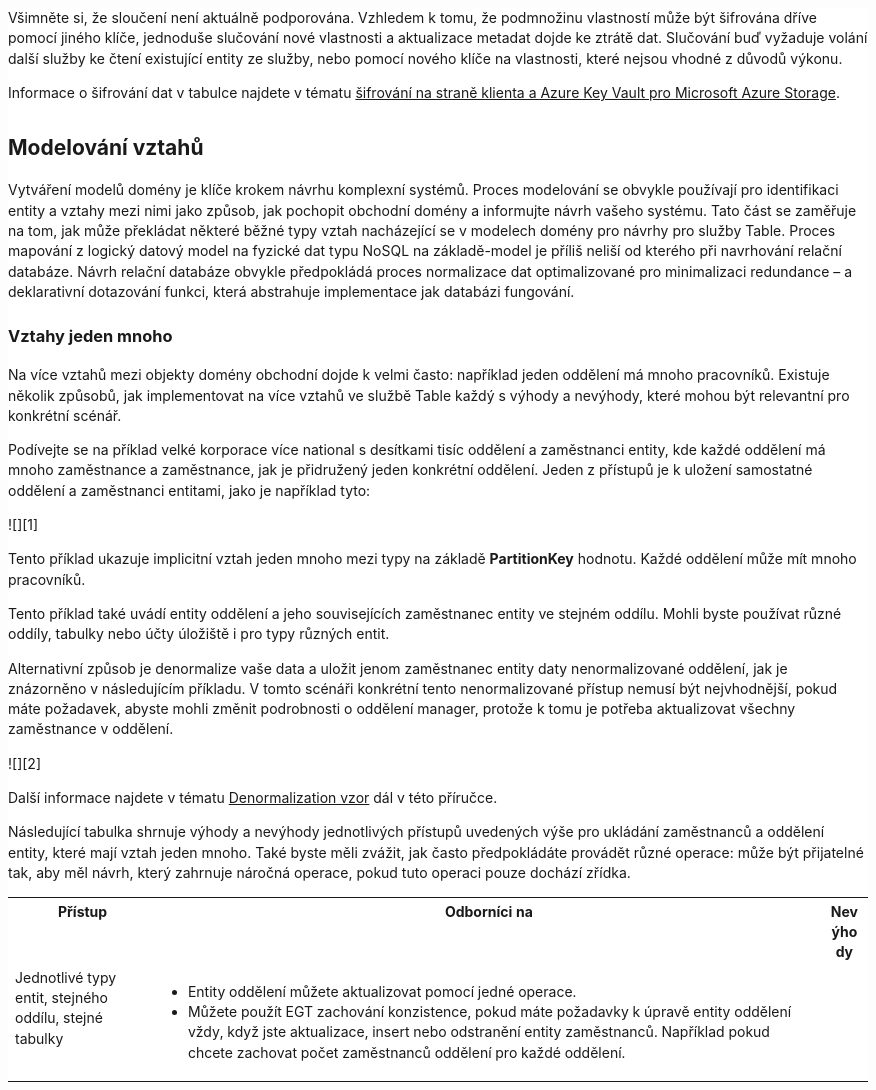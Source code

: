 Všimněte si, že sloučení není aktuálně podporována. Vzhledem k tomu, že podmnožinu vlastností může být šifrována dříve pomocí jiného klíče, jednoduše slučování nové vlastnosti a aktualizace metadat dojde ke ztrátě dat. Slučování buď vyžaduje volání další služby ke čtení existující entity ze služby, nebo pomocí nového klíče na vlastnosti, které nejsou vhodné z důvodů výkonu.     

Informace o šifrování dat v tabulce najdete v tématu [šifrování na straně klienta a Azure Key Vault pro Microsoft Azure Storage](../storage/common/storage-client-side-encryption.md).  

## <a name="modelling-relationships"></a>Modelování vztahů
Vytváření modelů domény je klíče krokem návrhu komplexní systémů. Proces modelování se obvykle používají pro identifikaci entity a vztahy mezi nimi jako způsob, jak pochopit obchodní domény a informujte návrh vašeho systému. Tato část se zaměřuje na tom, jak může překládat některé běžné typy vztah nacházející se v modelech domény pro návrhy pro služby Table. Proces mapování z logický datový model na fyzické dat typu NoSQL na základě-model je příliš neliší od kterého při navrhování relační databáze. Návrh relační databáze obvykle předpokládá proces normalizace dat optimalizované pro minimalizaci redundance – a deklarativní dotazování funkci, která abstrahuje implementace jak databázi fungování.  

### <a name="one-to-many-relationships"></a>Vztahy jeden mnoho
Na více vztahů mezi objekty domény obchodní dojde k velmi často: například jeden oddělení má mnoho pracovníků. Existuje několik způsobů, jak implementovat na více vztahů ve službě Table každý s výhody a nevýhody, které mohou být relevantní pro konkrétní scénář.  

Podívejte se na příklad velké korporace více national s desítkami tisíc oddělení a zaměstnanci entity, kde každé oddělení má mnoho zaměstnance a zaměstnance, jak je přidružený jeden konkrétní oddělení. Jeden z přístupů je k uložení samostatné oddělení a zaměstnanci entitami, jako je například tyto:  

![][1]

Tento příklad ukazuje implicitní vztah jeden mnoho mezi typy na základě **PartitionKey** hodnotu. Každé oddělení může mít mnoho pracovníků.  

Tento příklad také uvádí entity oddělení a jeho souvisejících zaměstnanec entity ve stejném oddílu. Mohli byste používat různé oddíly, tabulky nebo účty úložiště i pro typy různých entit.  

Alternativní způsob je denormalize vaše data a uložit jenom zaměstnanec entity daty nenormalizované oddělení, jak je znázorněno v následujícím příkladu. V tomto scénáři konkrétní tento nenormalizované přístup nemusí být nejvhodnější, pokud máte požadavek, abyste mohli změnit podrobnosti o oddělení manager, protože k tomu je potřeba aktualizovat všechny zaměstnance v oddělení.  

![][2]

Další informace najdete v tématu [Denormalization vzor](#denormalization-pattern) dál v této příručce.  

Následující tabulka shrnuje výhody a nevýhody jednotlivých přístupů uvedených výše pro ukládání zaměstnanců a oddělení entity, které mají vztah jeden mnoho. Také byste měli zvážit, jak často předpokládáte provádět různé operace: může být přijatelné tak, aby měl návrh, který zahrnuje náročná operace, pokud tuto operaci pouze dochází zřídka.  

<table>
<tr>
<th>Přístup</th>
<th>Odborníci na</th>
<th>Nevýhody</th>
</tr>
<tr>
<td>Jednotlivé typy entit, stejného oddílu, stejné tabulky</td>
<td>
<ul>
<li>Entity oddělení můžete aktualizovat pomocí jedné operace.</li>
<li>Můžete použít EGT zachování konzistence, pokud máte požadavky k úpravě entity oddělení vždy, když jste aktualizace, insert nebo odstranění entity zaměstnanců. Například pokud chcete zachovat počet zaměstnanců oddělení pro každé oddělení.</li>
</ul>